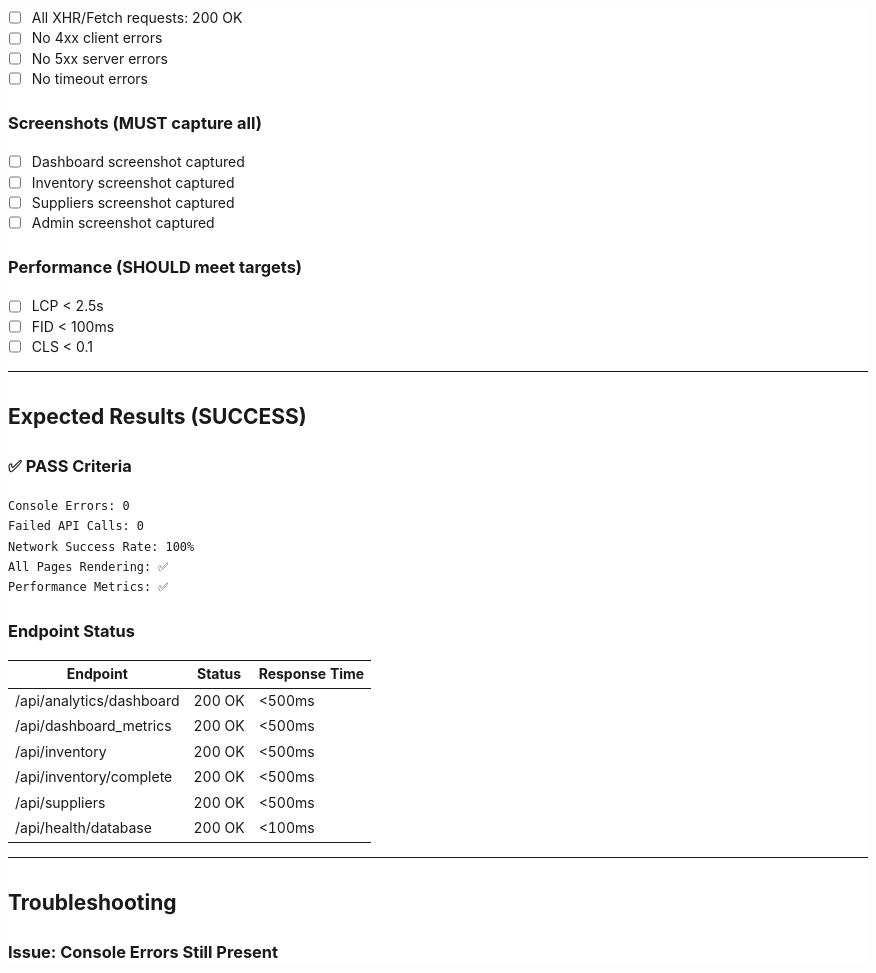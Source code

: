 - [ ] All XHR/Fetch requests: 200 OK
- [ ] No 4xx client errors
- [ ] No 5xx server errors
- [ ] No timeout errors

### Screenshots (MUST capture all)

- [ ] Dashboard screenshot captured
- [ ] Inventory screenshot captured
- [ ] Suppliers screenshot captured
- [ ] Admin screenshot captured

### Performance (SHOULD meet targets)

- [ ] LCP < 2.5s
- [ ] FID < 100ms
- [ ] CLS < 0.1

---

## Expected Results (SUCCESS)

### ✅ PASS Criteria

```
Console Errors: 0
Failed API Calls: 0
Network Success Rate: 100%
All Pages Rendering: ✅
Performance Metrics: ✅
```

### Endpoint Status

| Endpoint | Status | Response Time |
|----------|--------|---------------|
| /api/analytics/dashboard | 200 OK | <500ms |
| /api/dashboard_metrics | 200 OK | <500ms |
| /api/inventory | 200 OK | <500ms |
| /api/inventory/complete | 200 OK | <500ms |
| /api/suppliers | 200 OK | <500ms |
| /api/health/database | 200 OK | <100ms |

---

## Troubleshooting

### Issue: Console Errors Still Present
